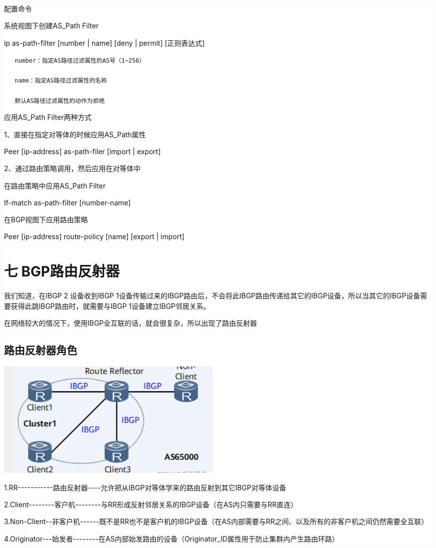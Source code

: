 配置命令

系统视图下创建AS_Path Filter

ip as-path-filter  [number | name]  [deny | permit]  [正则表达式]

       number：指定AS路径过滤属性的AS号（1~256）
    
       name：指定AS路径过滤属性的名称
    
       默认AS路径过滤属性的动作为拒绝

应用AS_Path Filter两种方式

1、直接在指定对等体的时候应用AS_Path属性

Peer [ip-address] as-path-filer [import | export]

2、通过路由策略调用，然后应用在对等体中

在路由策略中应用AS_Path Filter

If-match as-path-filter [number-name]

在BGP视图下应用路由策略

Peer [ip-address] route-policy [name] [export | import]


# 七 BGP路由反射器

我们知道，在IBGP 2 设备收到IBGP 1设备传输过来的IBGP路由后，不会将此IBGP路由传递给其它的IBGP设备，所以当其它的IBGP设备需要获得此跳IBGP路由时，就需要与IBGP 1设备建立IBGP邻居关系。

在网络较大的情况下，使用IBGP全互联的话，就会很复杂，所以出现了路由反射器


## 路由反射器角色

![image-20230521184800967](images\image-20230521184800967.png)

1.RR-----------路由反射器----允许把从IBGP对等体学来的路由反射到其它IBGP对等体设备

2.Client--------客户机--------与RR形成反射邻居关系的IBGP设备（在AS内只需要与RR直连）

3.Non-Client--非客户机------既不是RR也不是客户机的IBGP设备（在AS内部需要与RR之间、以及所有的非客户机之间仍然需要全互联）

4.Originator---始发者--------在AS内部始发路由的设备（Originator_ID属性用于防止集群内产生路由环路）
